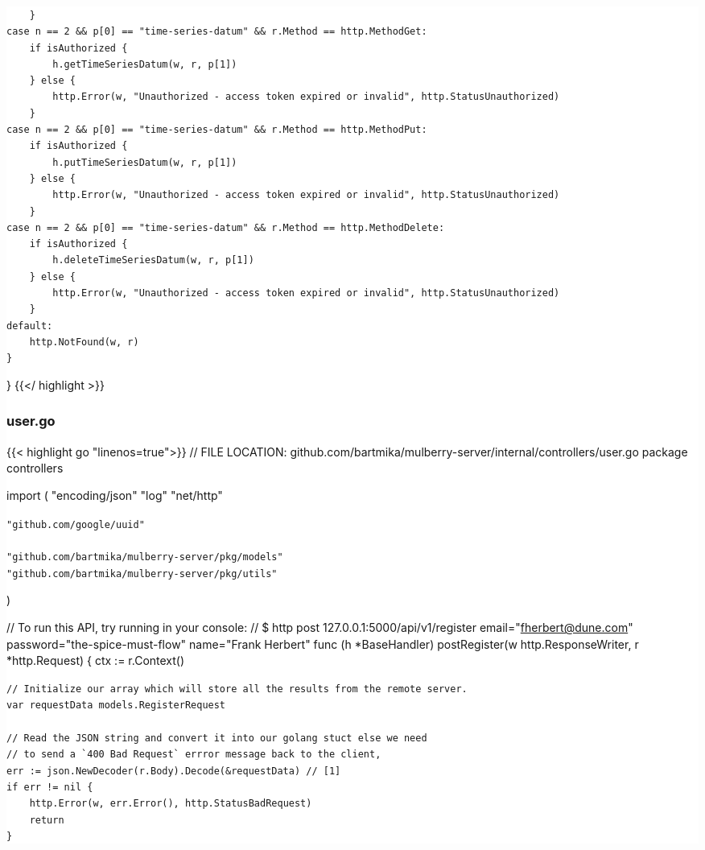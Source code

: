         }
    case n == 2 && p[0] == "time-series-datum" && r.Method == http.MethodGet:
        if isAuthorized {
            h.getTimeSeriesDatum(w, r, p[1])
        } else {
            http.Error(w, "Unauthorized - access token expired or invalid", http.StatusUnauthorized)
        }
    case n == 2 && p[0] == "time-series-datum" && r.Method == http.MethodPut:
        if isAuthorized {
            h.putTimeSeriesDatum(w, r, p[1])
        } else {
            http.Error(w, "Unauthorized - access token expired or invalid", http.StatusUnauthorized)
        }
    case n == 2 && p[0] == "time-series-datum" && r.Method == http.MethodDelete:
        if isAuthorized {
            h.deleteTimeSeriesDatum(w, r, p[1])
        } else {
            http.Error(w, "Unauthorized - access token expired or invalid", http.StatusUnauthorized)
        }
    default:
        http.NotFound(w, r)
    }
}
{{</ highlight >}}

### user.go

{{< highlight go "linenos=true">}}
// FILE LOCATION: github.com/bartmika/mulberry-server/internal/controllers/user.go
package controllers

import (
    "encoding/json"
    "log"
    "net/http"

    "github.com/google/uuid"

    "github.com/bartmika/mulberry-server/pkg/models"
    "github.com/bartmika/mulberry-server/pkg/utils"
)

// To run this API, try running in your console:
// $ http post 127.0.0.1:5000/api/v1/register email="fherbert@dune.com" password="the-spice-must-flow" name="Frank Herbert"
func (h *BaseHandler) postRegister(w http.ResponseWriter, r *http.Request) {
    ctx := r.Context()

    // Initialize our array which will store all the results from the remote server.
    var requestData models.RegisterRequest

    // Read the JSON string and convert it into our golang stuct else we need
    // to send a `400 Bad Request` errror message back to the client,
    err := json.NewDecoder(r.Body).Decode(&requestData) // [1]
    if err != nil {
        http.Error(w, err.Error(), http.StatusBadRequest)
        return
    }
